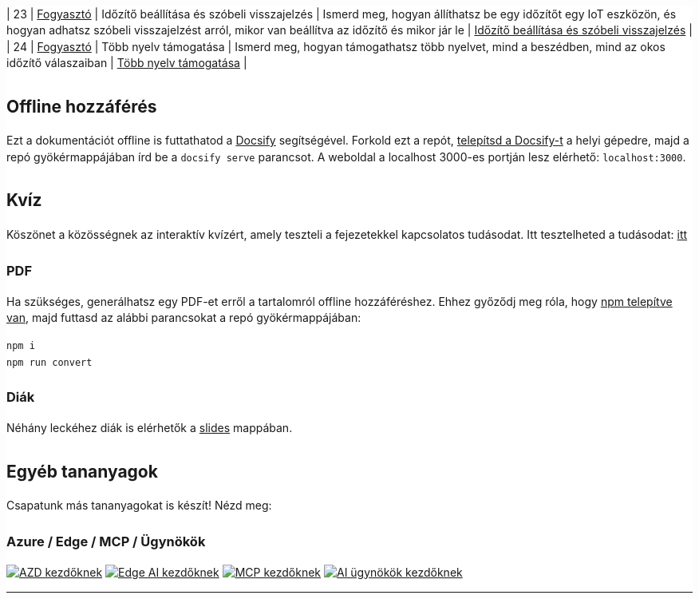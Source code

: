 |  23   |        [Fogyasztó](./6-consumer/README.md)        |           Időzítő beállítása és szóbeli visszajelzés           | Ismerd meg, hogyan állíthatsz be egy időzítőt egy IoT eszközön, és hogyan adhatsz szóbeli visszajelzést arról, mikor van beállítva az időzítő és mikor jár le                                                    |                 [Időzítő beállítása és szóbeli visszajelzés](./6-consumer/lessons/3-spoken-feedback/README.md)                  |
|  24   |        [Fogyasztó](./6-consumer/README.md)        |                 Több nyelv támogatása                  | Ismerd meg, hogyan támogathatsz több nyelvet, mind a beszédben, mind az okos időzítő válaszaiban                                                               |                   [Több nyelv támogatása](./6-consumer/lessons/4-multiple-language-support/README.md)                   |

## Offline hozzáférés

Ezt a dokumentációt offline is futtathatod a [Docsify](https://docsify.js.org/#/) segítségével. Forkold ezt a repót, [telepítsd a Docsify-t](https://docsify.js.org/#/quickstart) a helyi gépedre, majd a repó gyökérmappájában írd be a `docsify serve` parancsot. A weboldal a localhost 3000-es portján lesz elérhető: `localhost:3000`.

## Kvíz

Köszönet a közösségnek az interaktív kvízért, amely teszteli a fejezetekkel kapcsolatos tudásodat. Itt tesztelheted a tudásodat: [itt](https://ff-quizzes.netlify.app/en/) 

### PDF

Ha szükséges, generálhatsz egy PDF-et erről a tartalomról offline hozzáféréshez. Ehhez győződj meg róla, hogy [npm telepítve van](https://docs.npmjs.com/downloading-and-installing-node-js-and-npm), majd futtasd az alábbi parancsokat a repó gyökérmappájában:

```sh
npm i
npm run convert
```

### Diák

Néhány leckéhez diák is elérhetők a [slides](../../slides) mappában.


## Egyéb tananyagok

Csapatunk más tananyagokat is készít! Nézd meg:


### Azure / Edge / MCP / Ügynökök
[![AZD kezdőknek](https://img.shields.io/badge/AZD%20for%20Beginners-0078D4?style=for-the-badge&labelColor=E5E7EB&color=0078D4)](https://github.com/microsoft/AZD-for-beginners?WT.mc_id=academic-105485-koreyst)
[![Edge AI kezdőknek](https://img.shields.io/badge/Edge%20AI%20for%20Beginners-00B8E4?style=for-the-badge&labelColor=E5E7EB&color=00B8E4)](https://github.com/microsoft/edgeai-for-beginners?WT.mc_id=academic-105485-koreyst)
[![MCP kezdőknek](https://img.shields.io/badge/MCP%20for%20Beginners-009688?style=for-the-badge&labelColor=E5E7EB&color=009688)](https://github.com/microsoft/mcp-for-beginners?WT.mc_id=academic-105485-koreyst)
[![AI ügynökök kezdőknek](https://img.shields.io/badge/AI%20Agents%20for%20Beginners-00C49A?style=for-the-badge&labelColor=E5E7EB&color=00C49A)](https://github.com/microsoft/ai-agents-for-beginners?WT.mc_id=academic-105485-koreyst)

---
 